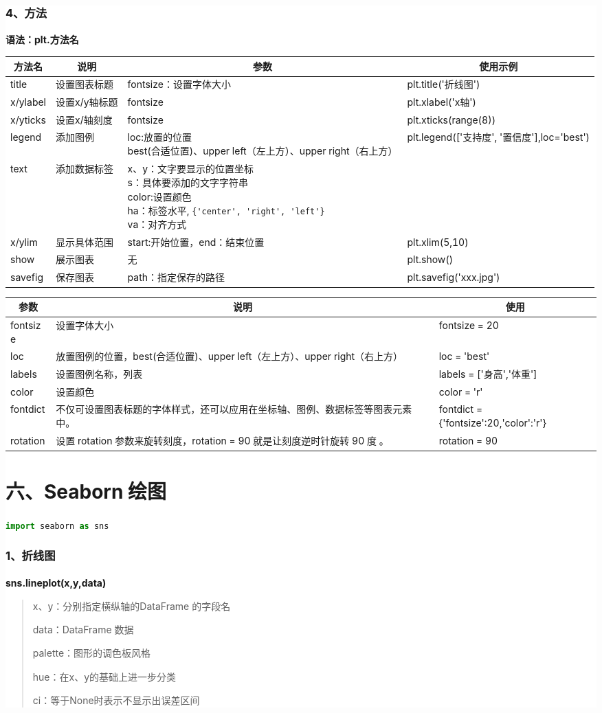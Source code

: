 ### 4、方法

**语法：plt.方法名**

| 方法名   | 说明          | 参数                                                         | 使用示例                                    |
| -------- | ------------- | ------------------------------------------------------------ | ------------------------------------------- |
| title    | 设置图表标题  | fontsize：设置字体大小                                       | plt.title('折线图')                         |
| x/ylabel | 设置x/y轴标题 | fontsize                                                     | plt.xlabel('x轴')                           |
| x/yticks | 设置x/轴刻度  | fontsize                                                     | plt.xticks(range(8))                        |
| legend   | 添加图例      | loc:放置的位置<br>best(合适位置)、upper left（左上方）、upper right（右上方） | plt.legend(['支持度', '置信度'],loc='best') |
| text     | 添加数据标签  | x、y：文字要显示的位置坐标<br>s：具体要添加的文字字符串<br/>color:设置颜色<br>ha：标签水平, `{'center', 'right', 'left'}`<br>va：对齐方式 |                                             |
| x/ylim   | 显示具体范围  | start:开始位置，end：结束位置                                | plt.xlim(5,10)                              |
| show     | 展示图表      | 无                                                           | plt.show()                                  |
| savefig  | 保存图表      | path：指定保存的路径                                         | plt.savefig('xxx.jpg')                      |

| 参数     | 说明                                                         | 使用                                   |
| -------- | ------------------------------------------------------------ | -------------------------------------- |
| fontsize | 设置字体大小                                                 | fontsize = 20                          |
| loc      | 放置图例的位置，best(合适位置)、upper left（左上方）、upper right（右上方） | loc = 'best'                           |
| labels   | 设置图例名称，列表                                           | labels = ['身高','体重']               |
| color    | 设置颜色                                                     | color = 'r'                            |
| fontdict | 不仅可设置图表标题的字体样式，还可以应用在坐标轴、图例、数据标签等图表元素中。 | fontdict = {'fontsize':20,'color':'r'} |
| rotation | 设置 rotation 参数来旋转刻度，rotation = 90 就是让刻度逆时针旋转 90 度 。 | rotation = 90                          |

# 六、Seaborn 绘图

```python
import seaborn as sns
```

### 1、折线图

**sns.lineplot(x,y,data)**

> x、y：分别指定横纵轴的DataFrame 的字段名
>
> data：DataFrame 数据
>
> palette：图形的调色板风格
>
> hue：在x、y的基础上进一步分类
>
> ci：等于None时表示不显示出误差区间
